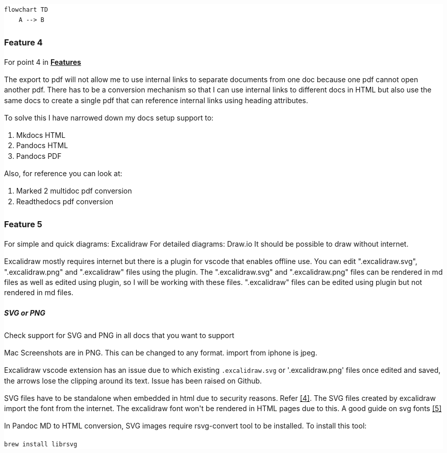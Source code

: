 ```mermaid
flowchart TD
    A --> B
```

### Feature 4 
For point 4 in [**Features**](#features)

The export to pdf will not allow me to use internal links to separate documents from one doc because one pdf cannot open another pdf.
There has to be a conversion mechanism so that I can use internal links to different docs in HTML but also use the same docs to create a single pdf that can reference internal links using heading attributes.

To solve this I have narrowed down my docs setup support to:

1.  Mkdocs HTML
2.  Pandocs HTML
3.  Pandocs PDF
    

Also, for reference you can look at:

1.  Marked 2 multidoc pdf conversion
2.  Readthedocs pdf conversion

### Feature 5

For simple and quick diagrams: Excalidraw
For detailed diagrams: Draw.io
It should be possible to draw without internet.

Excalidraw mostly requires internet but there is a plugin for vscode that enables offline use.
You can edit ".excalidraw.svg", ".excalidraw.png" and ".excalidraw" files using the plugin.
The ".excalidraw.svg" and ".excalidraw.png" files can be rendered in md files as well as edited using plugin, so I will be working with these files.
".excalidraw" files can be edited using plugin but not rendered in md files.

##### SVG or PNG

Check support for SVG and PNG in all docs that you want to support

Mac Screenshots are in PNG. This can be changed to any format.
import from iphone is jpeg.

Excalidraw vscode extension has an issue due to which existing `.excalidraw.svg` or '.excalidraw.png' files once edited and saved, the arrows lose the clipping around its text. Issue has been raised on Github.

SVG files have to be standalone when embedded in html due to security reasons. Refer [[4]][ext4].
The SVG files created by excalidraw import the font from the internet. The excalidraw font won't be rendered in HTML pages due to this.
A good guide on svg fonts [[5]][ext5]

In Pandoc MD to HTML conversion, SVG images require rsvg-convert tool to be installed.
To install this tool:
```
brew install librsvg
``` 


[int1]: tools.md#terminal
[ext1]: https://medium.com/@TKalippke/all-you-have-to-do-is-type-yourself-494a2c0b2fd6 
[ext2]: https://vim.works/2019/03/16/using-markdown-in-vim/
[ext3]: https://stackoverflow.com/questions/6235995/markdown-github-syntax-highlighting-of-code-block-as-a-child-of-a-list#:~:text=Just%20wrap%20your%20code%20blocks,t%20need%20to%20be%20indented.
[ext4]: https://stackoverflow.com/questions/29494271/svg-fonts-are-not-loading-on-a-webpage-using-font-face-in-chrome
[ext5]: https://css-tricks.com/using-custom-fonts-with-svg-in-an-image-tag/
[ext6]: https://github.com/mermaid-js/mermaid/issues/2509 (mermaid;issue)
[ext7]: https://unpkg.com/@excalidraw/excalidraw@0.14.1/dist/excalidraw-assets/Virgil.woff2 (excalidraw;asset)
[ext8]: https://gitlab.com/nicolas.dupont/mkdocs-plugin-inline-svg (mkdocs;inline-svg)
[ext9]: https://c4model.com/ (diagramming;c4;software;modelling)
[ext10]: https://github.com/fralau/mkdocs-mermaid2-plugin#basic-configuration (mermaid;mkdocs;plugin)
[ext11]: https://github.com/MikhailKravets/mkdocs_puml (mkdocs;puml;plugin)
[ext12]: https://facelessuser.github.io/pymdown-extensions/extensions/arithmatex/ (mkdocs;math)
[ext13]: https://squidfunk.github.io/mkdocs-material/reference/mathjax/ (mkdocs;math)